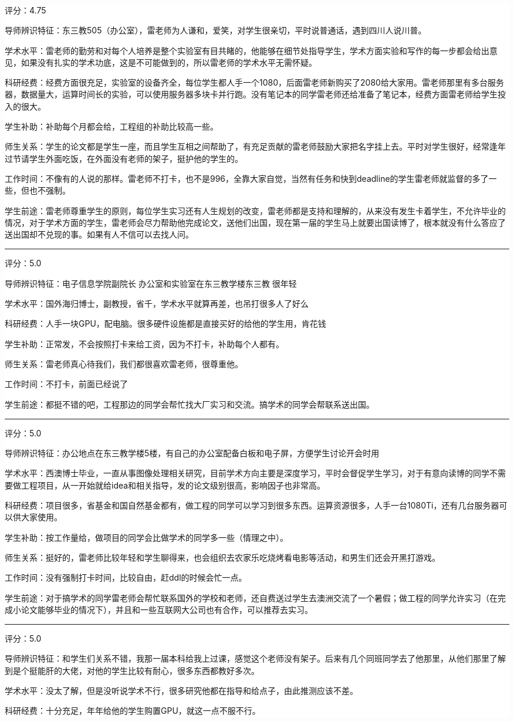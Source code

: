 评分：4.75

导师辨识特征：东三教505（办公室），雷老师为人谦和，爱笑，对学生很亲切，平时说普通话，遇到四川人说川普。

学术水平：雷老师的勤劳和对每个人培养是整个实验室有目共睹的，他能够在细节处指导学生，学术方面实验和写作的每一步都会给出意见，如果没有扎实的学术功底，这是不可能做到的，所以雷老师的学术水平无需怀疑。

科研经费：经费方面很充足，实验室的设备齐全，每位学生都人手一个1080，后面雷老师新购买了2080给大家用。雷老师那里有多台服务器，数据量大，运算时间长的实验，可以使用服务器多块卡并行跑。没有笔记本的同学雷老师还给准备了笔记本，经费方面雷老师给学生投入的很大。

学生补助：补助每个月都会给，工程组的补助比较高一些。

师生关系：学生的论文都是学生一座，而且学生互相之间帮助了，有充足贡献的雷老师鼓励大家把名字挂上去。平时对学生很好，经常逢年过节请学生外面吃饭，在外面没有老师的架子，挺护他的学生的。

工作时间：不像有的人说的那样。雷老师不打卡，也不是996，全靠大家自觉，当然有任务和快到deadline的学生雷老师就监督的多了一些，但也不强制。

学生前途：雷老师尊重学生的原则，每位学生实习还有人生规划的改变，雷老师都是支持和理解的，从来没有发生卡着学生，不允许毕业的情况，对于学术方面的学生，雷老师会尽力帮助他完成论文，送他们出国，现在第一届的学生马上就要出国读博了，根本就没有什么答应了送出国却不兑现的事。如果有人不信可以去找人问。

* * *

评分：5.0

导师辨识特征：电子信息学院副院长 办公室和实验室在东三教学楼东三教 很年轻

学术水平：国外海归博士，副教授，省千，学术水平就算再差，也吊打很多人了好么

科研经费：人手一块GPU，配电脑。很多硬件设施都是直接买好的给他的学生用，肯花钱

学生补助：正常发，不会按照打卡来给工资，因为不打卡，补助每个人都有。

师生关系：雷老师真心待我们，我们都很喜欢雷老师，很尊重他。

工作时间：不打卡，前面已经说了

学生前途：都挺不错的吧，工程那边的同学会帮忙找大厂实习和交流。搞学术的同学会帮联系送出国。

* * *

评分：5.0

导师辨识特征：办公地点在东三教学楼5楼，有自己的办公室配备白板和电子屏，方便学生讨论开会时用

学术水平：西澳博士毕业，一直从事图像处理相关研究，目前学术方向主要是深度学习，平时会督促学生学习，对于有意向读博的同学不需要做工程项目，从一开始就给idea和相关指导，发的论文级别很高，影响因子也非常高。

科研经费：项目很多，省基金和国自然基金都有，做工程的同学可以学习到很多东西。运算资源很多，人手一台1080Ti，还有几台服务器可以供大家使用。

学生补助：按工作量给，做项目的同学会比做学术的同学多一些（情理之中）。

师生关系：挺好的，雷老师比较年轻和学生聊得来，也会组织去农家乐吃烧烤看电影等活动，和男生们还会开黑打游戏。

工作时间：没有强制打卡时间，比较自由，赶ddl的时候会忙一点。

学生前途：对于搞学术的同学雷老师会帮忙联系国外的学校和老师，还自费送过学生去澳洲交流了一个暑假；做工程的同学允许实习（在完成小论文能够毕业的情况下），并且和一些互联网大公司也有合作，可以推荐去实习。

* * *

评分：5.0

导师辨识特征：和学生们关系不错，我那一届本科给我上过课，感觉这个老师没有架子。后来有几个同班同学去了他那里，从他们那里了解到是个挺能肝的大佬，对他的学生比较有耐心，很多东西都教好多次。

学术水平：没太了解，但是没听说学术不行，很多研究他都在指导和给点子，由此推测应该不差。

科研经费：十分充足，年年给他的学生购置GPU，就这一点不服不行。
